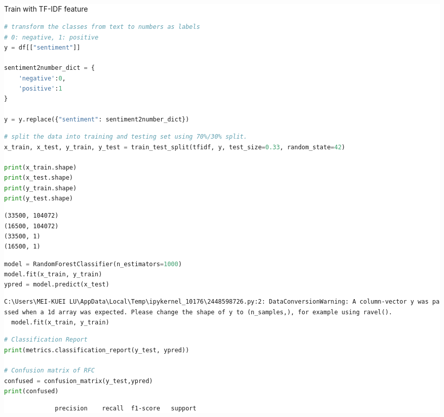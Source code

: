 

Train with TF-IDF feature


```python
# transform the classes from text to numbers as labels 
# 0: negative, 1: positive
y = df[["sentiment"]] 

sentiment2number_dict = {
    'negative':0,
    'positive':1
}

y = y.replace({"sentiment": sentiment2number_dict})
```


```python
# split the data into training and testing set using 70%/30% split. 
x_train, x_test, y_train, y_test = train_test_split(tfidf, y, test_size=0.33, random_state=42)

print(x_train.shape)
print(x_test.shape)
print(y_train.shape)
print(y_test.shape)
```

    (33500, 104072)
    (16500, 104072)
    (33500, 1)
    (16500, 1)
    


```python
model = RandomForestClassifier(n_estimators=1000)
model.fit(x_train, y_train)
ypred = model.predict(x_test)
```

    C:\Users\MEI-KUEI LU\AppData\Local\Temp\ipykernel_10176\2448598726.py:2: DataConversionWarning: A column-vector y was passed when a 1d array was expected. Please change the shape of y to (n_samples,), for example using ravel().
      model.fit(x_train, y_train)
    


```python
# Classification Report 
print(metrics.classification_report(y_test, ypred))

# Confusion matrix of RFC
confused = confusion_matrix(y_test,ypred)
print(confused)
```

                  precision    recall  f1-score   support
    